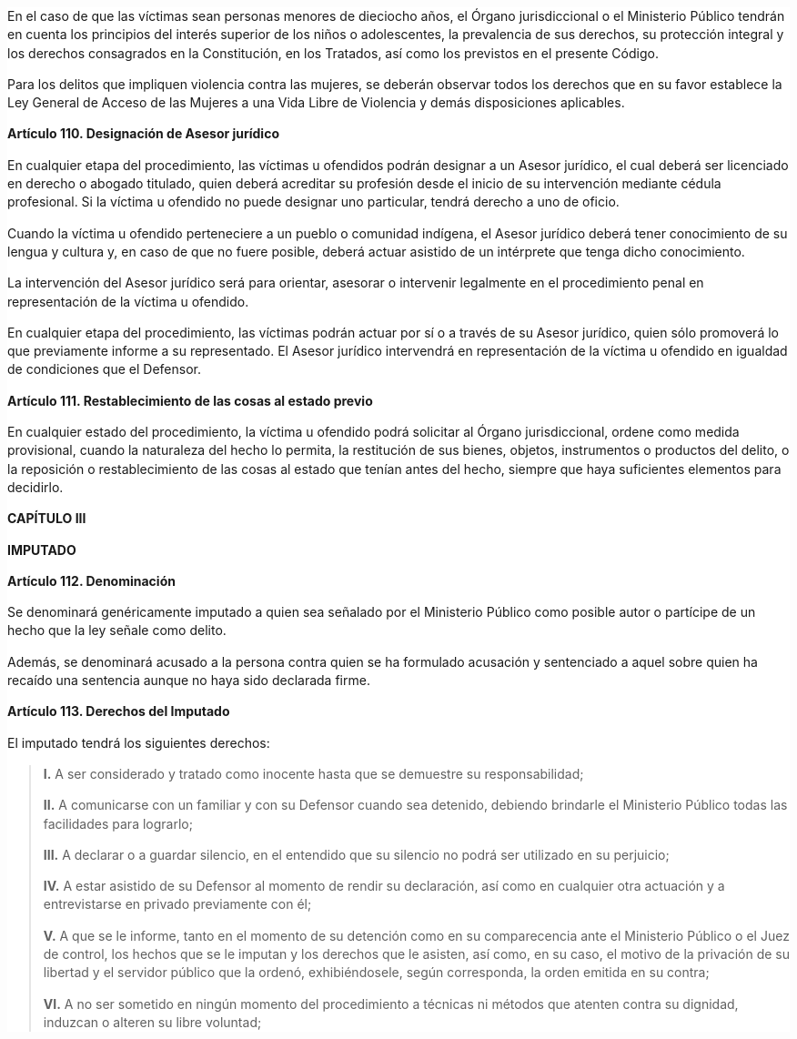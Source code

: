 En el caso de que las víctimas sean personas menores de dieciocho años, el Órgano jurisdiccional o el Ministerio Público tendrán en cuenta los principios del interés superior de los niños o adolescentes, la prevalencia de sus derechos, su protección integral y los derechos consagrados en la Constitución, en los Tratados, así como los previstos en el presente Código.

Para los delitos que impliquen violencia contra las mujeres, se deberán observar todos los derechos que en su favor establece la Ley General de Acceso de las Mujeres a una Vida Libre de Violencia y demás disposiciones aplicables.

**Artículo 110. Designación de Asesor jurídico**

En cualquier etapa del procedimiento, las víctimas u ofendidos podrán designar a un Asesor jurídico, el cual deberá ser licenciado en derecho o abogado titulado, quien deberá acreditar su profesión desde el inicio de su intervención mediante cédula profesional. Si la víctima u ofendido no puede designar uno particular, tendrá derecho a uno de oficio.

Cuando la víctima u ofendido perteneciere a un pueblo o comunidad indígena, el Asesor jurídico deberá tener conocimiento de su lengua y cultura y, en caso de que no fuere posible, deberá actuar asistido de un intérprete que tenga dicho conocimiento.

La intervención del Asesor jurídico será para orientar, asesorar o intervenir legalmente en el procedimiento penal en representación de la víctima u ofendido.

En cualquier etapa del procedimiento, las víctimas podrán actuar por sí o a través de su Asesor jurídico, quien sólo promoverá lo que previamente informe a su representado. El Asesor jurídico intervendrá en representación de la víctima u ofendido en igualdad de condiciones que el Defensor.

**Artículo 111. Restablecimiento de las cosas al estado previo**

En cualquier estado del procedimiento, la víctima u ofendido podrá solicitar al Órgano jurisdiccional, ordene como medida provisional, cuando la naturaleza del hecho lo permita, la restitución de sus bienes, objetos, instrumentos o productos del delito, o la reposición o restablecimiento de las cosas al estado que tenían antes del hecho, siempre que haya suficientes elementos para decidirlo.

**CAPÍTULO III**

**IMPUTADO**

**Artículo 112. Denominación**

Se denominará genéricamente imputado a quien sea señalado por el Ministerio Público como posible autor o partícipe de un hecho que la ley señale como delito.

Además, se denominará acusado a la persona contra quien se ha formulado acusación y sentenciado a aquel sobre quien ha recaído una sentencia aunque no haya sido declarada firme.

**Artículo 113. Derechos del Imputado**

El imputado tendrá los siguientes derechos:

> **I.** A ser considerado y tratado como inocente hasta que se demuestre su responsabilidad;
>
> **II.** A comunicarse con un familiar y con su Defensor cuando sea detenido, debiendo brindarle el Ministerio Público todas las facilidades para lograrlo;
>
> **III.** A declarar o a guardar silencio, en el entendido que su silencio no podrá ser utilizado en su perjuicio;
>
> **IV.** A estar asistido de su Defensor al momento de rendir su declaración, así como en cualquier otra actuación y a entrevistarse en privado previamente con él;
>
> **V.** A que se le informe, tanto en el momento de su detención como en su comparecencia ante el Ministerio Público o el Juez de control, los hechos que se le imputan y los derechos que le asisten, así como, en su caso, el motivo de la privación de su libertad y el servidor público que la ordenó, exhibiéndosele, según corresponda, la orden emitida en su contra;
>
> **VI.** A no ser sometido en ningún momento del procedimiento a técnicas ni métodos que atenten contra su dignidad, induzcan o alteren su libre voluntad;
>